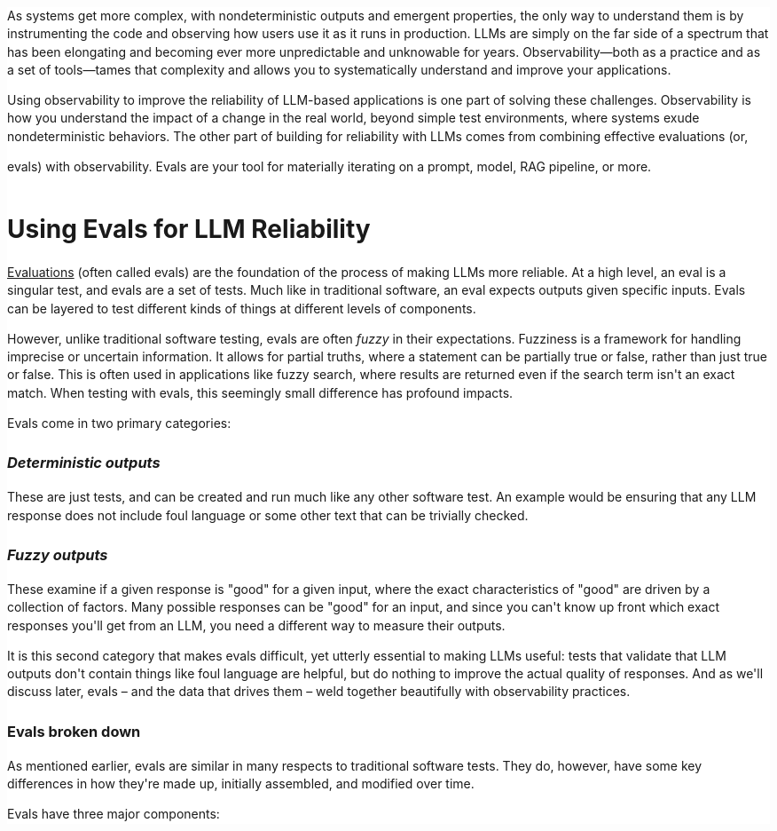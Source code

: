 As systems get more complex, with nondeterministic outputs and emergent properties, the only way to understand them is by instrumenting the code and observing how users use it as it runs in production. LLMs are simply on the far side of a spectrum that has been elongating and becoming ever more unpredictable and unknowable for years. Observability—both as a practice and as a set of tools—tames that complexity and allows you to systematically understand and improve your applications.

Using observability to improve the reliability of LLM-based applications is one part of solving these challenges. Observability is how you understand the impact of a change in the real world, beyond simple test environments, where systems exude nondeterministic behaviors. The other part of building for reliability with LLMs comes from combining effective evaluations (or,

evals) with observability. Evals are your tool for materially iterating on a prompt, model, RAG pipeline, or more.

# Using Evals for LLM Reliability

[Evaluations](https://hamel.dev/blog/posts/evals/) (often called evals) are the foundation of the process of making LLMs more reliable. At a high level, an eval is a singular test, and evals are a set of tests. Much like in traditional software, an eval expects outputs given specific inputs. Evals can be layered to test different kinds of things at different levels of components.

However, unlike traditional software testing, evals are often *fuzzy* in their expectations. Fuzziness is a framework for handling imprecise or uncertain information. It allows for partial truths, where a statement can be partially true or false, rather than just true or false. This is often used in applications like fuzzy search, where results are returned even if the search term isn't an exact match. When testing with evals, this seemingly small difference has profound impacts.

Evals come in two primary categories:

### *Deterministic outputs*

These are just tests, and can be created and run much like any other software test. An example would be ensuring that any LLM response does not include foul language or some other text that can be trivially checked.

### *Fuzzy outputs*

These examine if a given response is "good" for a given input, where the exact characteristics of "good" are driven by a collection of factors. Many possible responses can be "good" for an input, and since you can't know up front which exact responses you'll get from an LLM, you need a different way to measure their outputs.

It is this second category that makes evals difficult, yet utterly essential to making LLMs useful: tests that validate that LLM outputs don't contain things like foul language are helpful, but do nothing to improve the actual quality of responses. And as we'll discuss later, evals – and the data that drives them – weld together beautifully with observability practices.

### **Evals broken down**

As mentioned earlier, evals are similar in many respects to traditional software tests. They do, however, have some key differences in how they're made up, initially assembled, and modified over time.

Evals have three major components:
